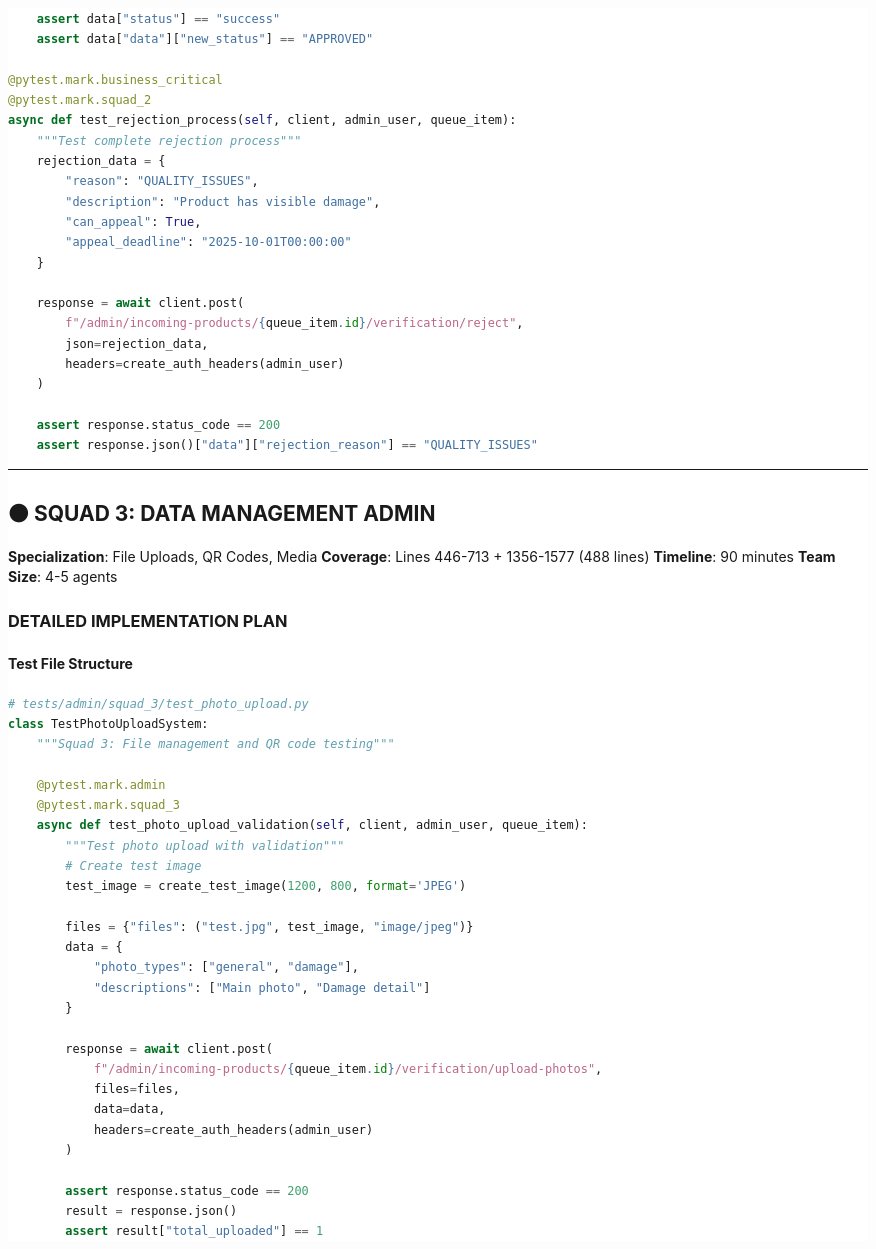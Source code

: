 ```python
    assert data["status"] == "success"
    assert data["data"]["new_status"] == "APPROVED"

@pytest.mark.business_critical
@pytest.mark.squad_2
async def test_rejection_process(self, client, admin_user, queue_item):
    """Test complete rejection process"""
    rejection_data = {
        "reason": "QUALITY_ISSUES",
        "description": "Product has visible damage",
        "can_appeal": True,
        "appeal_deadline": "2025-10-01T00:00:00"
    }

    response = await client.post(
        f"/admin/incoming-products/{queue_item.id}/verification/reject",
        json=rejection_data,
        headers=create_auth_headers(admin_user)
    )

    assert response.status_code == 200
    assert response.json()["data"]["rejection_reason"] == "QUALITY_ISSUES"
```

---

## 🟠 SQUAD 3: DATA MANAGEMENT ADMIN
**Specialization**: File Uploads, QR Codes, Media
**Coverage**: Lines 446-713 + 1356-1577 (488 lines)
**Timeline**: 90 minutes
**Team Size**: 4-5 agents

### DETAILED IMPLEMENTATION PLAN

#### Test File Structure
```python
# tests/admin/squad_3/test_photo_upload.py
class TestPhotoUploadSystem:
    """Squad 3: File management and QR code testing"""

    @pytest.mark.admin
    @pytest.mark.squad_3
    async def test_photo_upload_validation(self, client, admin_user, queue_item):
        """Test photo upload with validation"""
        # Create test image
        test_image = create_test_image(1200, 800, format='JPEG')

        files = {"files": ("test.jpg", test_image, "image/jpeg")}
        data = {
            "photo_types": ["general", "damage"],
            "descriptions": ["Main photo", "Damage detail"]
        }

        response = await client.post(
            f"/admin/incoming-products/{queue_item.id}/verification/upload-photos",
            files=files,
            data=data,
            headers=create_auth_headers(admin_user)
        )

        assert response.status_code == 200
        result = response.json()
        assert result["total_uploaded"] == 1
```
